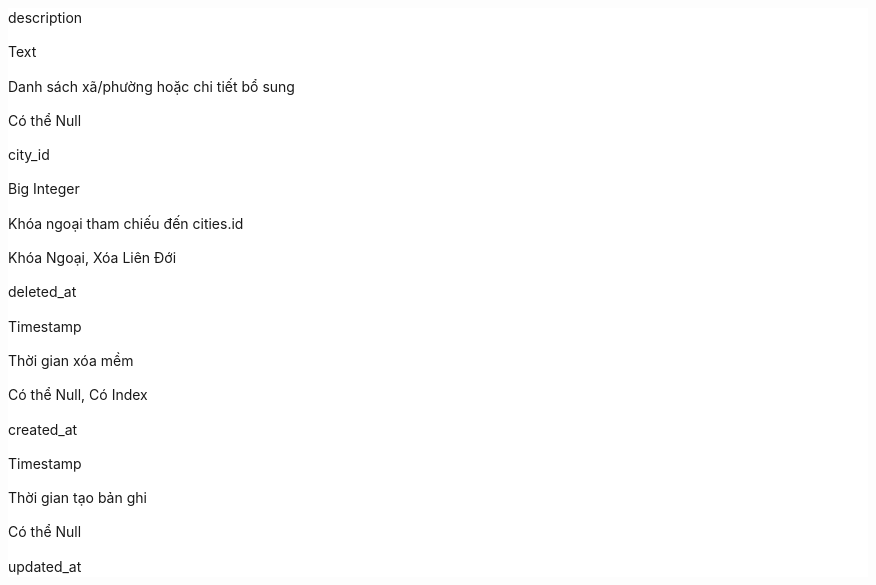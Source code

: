 



description



Text



Danh sách xã/phường hoặc chi tiết bổ sung



Có thể Null





city_id



Big Integer



Khóa ngoại tham chiếu đến cities.id



Khóa Ngoại, Xóa Liên Đới





deleted_at



Timestamp



Thời gian xóa mềm



Có thể Null, Có Index





created_at



Timestamp



Thời gian tạo bản ghi



Có thể Null





updated_at

